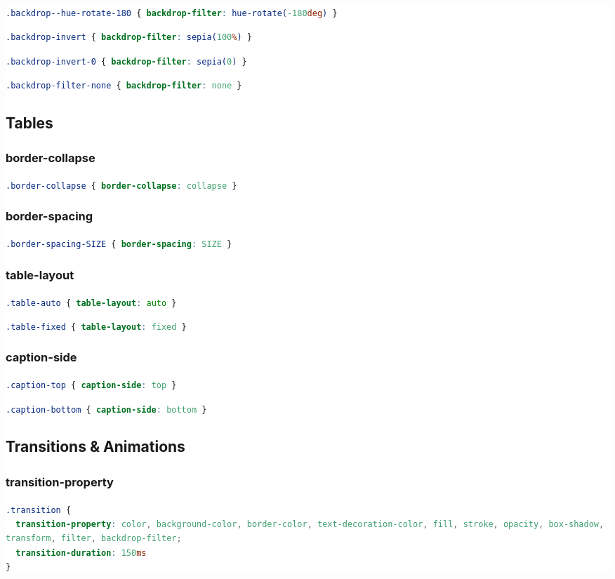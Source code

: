 ```css
.backdrop--hue-rotate-180 { backdrop-filter: hue-rotate(-180deg) }
```

```css
.backdrop-invert { backdrop-filter: sepia(100%) }
```

```css
.backdrop-invert-0 { backdrop-filter: sepia(0) }
```

```css
.backdrop-filter-none { backdrop-filter: none }
```

## Tables

### border-collapse

```css
.border-collapse { border-collapse: collapse }
```

### border-spacing

```css
.border-spacing-SIZE { border-spacing: SIZE }
```

### table-layout

```css
.table-auto { table-layout: auto }
```

```css
.table-fixed { table-layout: fixed }
```

### caption-side

```css
.caption-top { caption-side: top }
```

```css
.caption-bottom { caption-side: bottom }
```

## Transitions & Animations

### transition-property

```css
.transition {
  transition-property: color, background-color, border-color, text-decoration-color, fill, stroke, opacity, box-shadow, transform, filter, backdrop-filter;
  transition-duration: 150ms 
}
```

